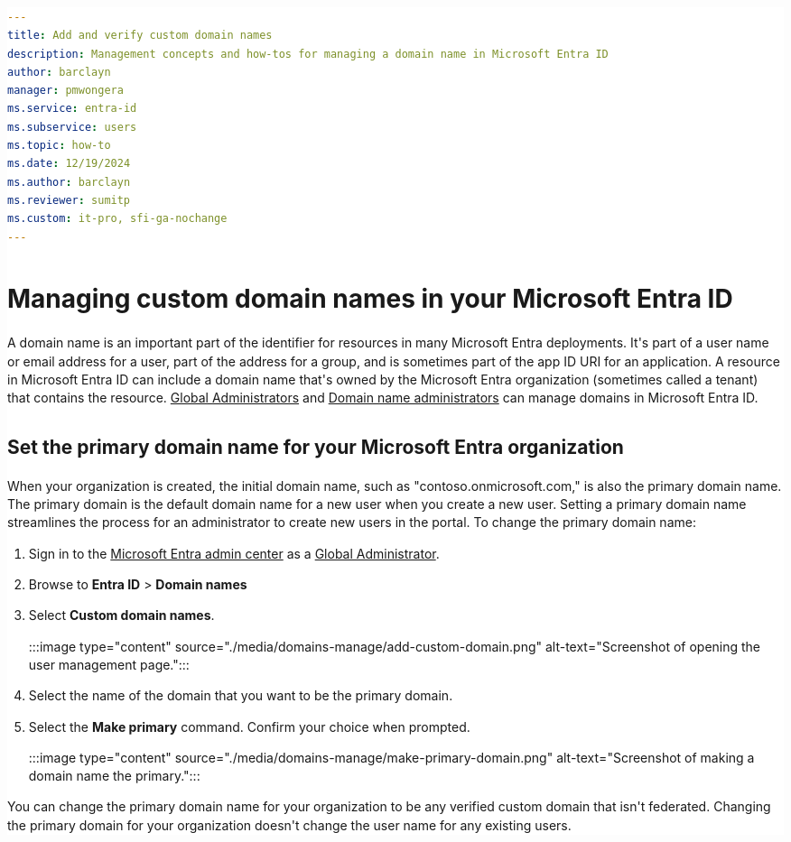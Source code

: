 ```yaml
---
title: Add and verify custom domain names
description: Management concepts and how-tos for managing a domain name in Microsoft Entra ID
author: barclayn
manager: pmwongera
ms.service: entra-id
ms.subservice: users
ms.topic: how-to
ms.date: 12/19/2024
ms.author: barclayn
ms.reviewer: sumitp
ms.custom: it-pro, sfi-ga-nochange
---
```

# Managing custom domain names in your Microsoft Entra ID

A domain name is an important part of the identifier for resources in many Microsoft Entra deployments. It's part of a user name or email address for a user, part of the address for a group, and is sometimes part of the app ID URI for an application. A resource in Microsoft Entra ID can include a domain name that's owned by the Microsoft Entra organization (sometimes called a tenant) that contains the resource. [Global Administrators](~/identity/role-based-access-control/permissions-reference.md#global-administrator) and [Domain name administrators](~/identity/role-based-access-control/permissions-reference.md#domain-name-administrator) can manage domains in Microsoft Entra ID. 

<a name='set-the-primary-domain-name-for-your-azure-ad-organization'></a>

## Set the primary domain name for your Microsoft Entra organization


When your organization is created, the initial domain name, such as "contoso.onmicrosoft.com," is also the primary domain name. The primary domain is the default domain name for a new user when you create a new user. Setting a primary domain name streamlines the process for an administrator to create new users in the portal. To change the primary domain name:

1. Sign in to the [Microsoft Entra admin center](https://entra.microsoft.com) as a [Global Administrator](~/identity/role-based-access-control/permissions-reference.md#global-administrator).
1. Browse to **Entra ID** > **Domain names**  
3. Select **Custom domain names**.

   :::image type="content" source="./media/domains-manage/add-custom-domain.png" alt-text="Screenshot of opening the user management page.":::

4. Select the name of the domain that you want to be the primary domain.
5. Select the **Make primary** command. Confirm your choice when prompted.

   :::image type="content" source="./media/domains-manage/make-primary-domain.png" alt-text="Screenshot of making a domain name the primary.":::

You can change the primary domain name for your organization to be any verified custom domain that isn't federated. Changing the primary domain for your organization doesn't change the user name for any existing users.
